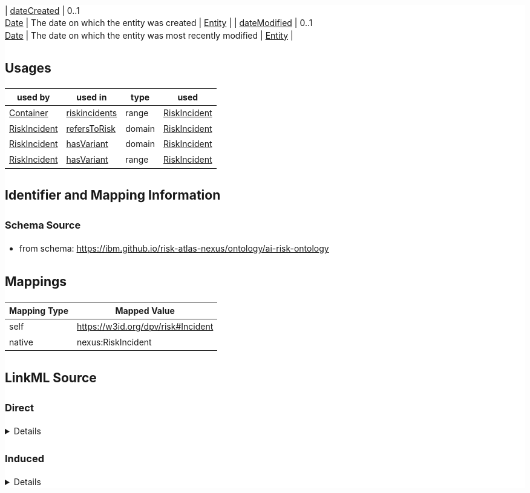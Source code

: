 | [dateCreated](dateCreated.md) | 0..1 <br/> [Date](Date.md) | The date on which the entity was created | [Entity](Entity.md) |
| [dateModified](dateModified.md) | 0..1 <br/> [Date](Date.md) | The date on which the entity was most recently modified | [Entity](Entity.md) |





## Usages

| used by | used in | type | used |
| ---  | --- | --- | --- |
| [Container](Container.md) | [riskincidents](riskincidents.md) | range | [RiskIncident](RiskIncident.md) |
| [RiskIncident](RiskIncident.md) | [refersToRisk](refersToRisk.md) | domain | [RiskIncident](RiskIncident.md) |
| [RiskIncident](RiskIncident.md) | [hasVariant](hasVariant.md) | domain | [RiskIncident](RiskIncident.md) |
| [RiskIncident](RiskIncident.md) | [hasVariant](hasVariant.md) | range | [RiskIncident](RiskIncident.md) |






## Identifier and Mapping Information







### Schema Source


* from schema: https://ibm.github.io/risk-atlas-nexus/ontology/ai-risk-ontology




## Mappings

| Mapping Type | Mapped Value |
| ---  | ---  |
| self | https://w3id.org/dpv/risk#Incident |
| native | nexus:RiskIncident |







## LinkML Source



### Direct

<details></details>

### Induced

<details></details>
